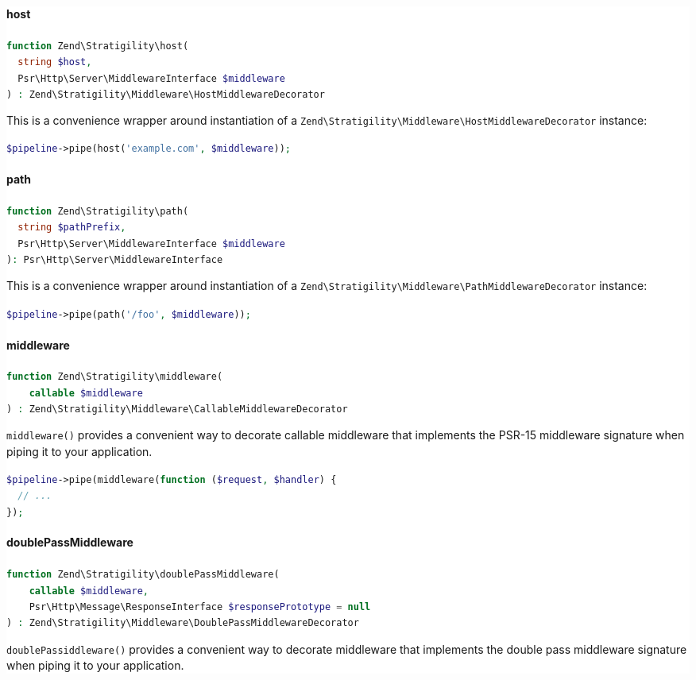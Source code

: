 #### host

```php
function Zend\Stratigility\host(
  string $host,
  Psr\Http\Server\MiddlewareInterface $middleware
) : Zend\Stratigility\Middleware\HostMiddlewareDecorator
```

This is a convenience wrapper around instantiation of a
`Zend\Stratigility\Middleware\HostMiddlewareDecorator` instance:

```php
$pipeline->pipe(host('example.com', $middleware));
```

#### path

```php
function Zend\Stratigility\path(
  string $pathPrefix,
  Psr\Http\Server\MiddlewareInterface $middleware
): Psr\Http\Server\MiddlewareInterface
```

This is a convenience wrapper around instantiation of a
`Zend\Stratigility\Middleware\PathMiddlewareDecorator` instance:

```php
$pipeline->pipe(path('/foo', $middleware));
```

#### middleware

```php
function Zend\Stratigility\middleware(
    callable $middleware
) : Zend\Stratigility\Middleware\CallableMiddlewareDecorator
```

`middleware()` provides a convenient way to decorate callable middleware that
implements the PSR-15 middleware signature when piping it to your application.

```php
$pipeline->pipe(middleware(function ($request, $handler) {
  // ...
});
```

#### doublePassMiddleware

```php
function Zend\Stratigility\doublePassMiddleware(
    callable $middleware,
    Psr\Http\Message\ResponseInterface $responsePrototype = null
) : Zend\Stratigility\Middleware\DoublePassMiddlewareDecorator
```

`doublePassiddleware()` provides a convenient way to decorate middleware that
implements the double pass middleware signature when piping it to your application.
